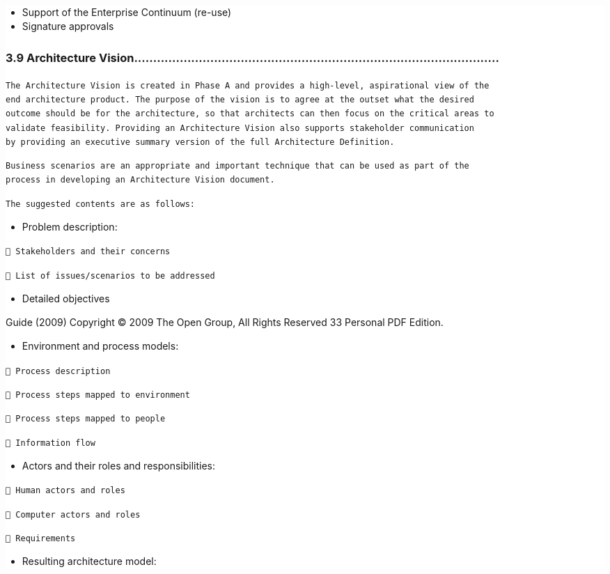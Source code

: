 - Support of the Enterprise Continuum (re-use)
- Signature approvals

### 3.9 Architecture Vision................................................................................................

```
The Architecture Vision is created in Phase A and provides a high-level, aspirational view of the
end architecture product. The purpose of the vision is to agree at the outset what the desired
outcome should be for the architecture, so that architects can then focus on the critical areas to
validate feasibility. Providing an Architecture Vision also supports stakeholder communication
by providing an executive summary version of the full Architecture Definition.
```
```
Business scenarios are an appropriate and important technique that can be used as part of the
process in developing an Architecture Vision document.
```
```
The suggested contents are as follows:
```
- Problem description:

```
 Stakeholders and their concerns
```
```
 List of issues/scenarios to be addressed
```
- Detailed objectives


Guide (2009) Copyright © 2009 The Open Group, All Rights Reserved 33
Personal PDF Edition.

- Environment and process models:

```
 Process description
```
```
 Process steps mapped to environment
```
```
 Process steps mapped to people
```
```
 Information flow
```
- Actors and their roles and responsibilities:

```
 Human actors and roles
```
```
 Computer actors and roles
```
```
 Requirements
```
- Resulting architecture model:
